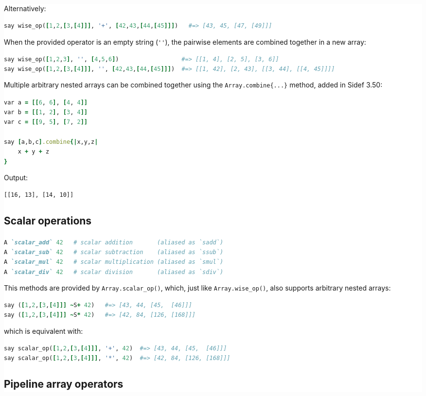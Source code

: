 Alternatively:

```ruby
say wise_op([1,2,[3,[4]]], '+', [42,43,[44,[45]]])   #=> [43, 45, [47, [49]]]
```

When the provided operator is an empty string (`''`), the pairwise elements are combined together in a new array:

```ruby
say wise_op([1,2,3], '', [4,5,6])                  #=> [[1, 4], [2, 5], [3, 6]]
say wise_op([1,2,[3,[4]]], '', [42,43,[44,[45]]])  #=> [[1, 42], [2, 43], [[3, 44], [[4, 45]]]]
```

Multiple arbitrary nested arrays can be combined together using the `Array.combine{...}` method, added in Sidef 3.50:

```ruby
var a = [[6, 6], [4, 4]]
var b = [[1, 2], [3, 4]]
var c = [[9, 5], [7, 2]]

say [a,b,c].combine{|x,y,z|
    x + y + z
}
```

Output:
```
[[16, 13], [14, 10]]
```

## Scalar operations

```ruby
A `scalar_add` 42   # scalar addition       (aliased as `sadd`)
A `scalar_sub` 42   # scalar subtraction    (aliased as `ssub`)
A `scalar_mul` 42   # scalar multiplication (aliased as `smul`)
A `scalar_div` 42   # scalar division       (aliased as `sdiv`)
```

This methods are provided by `Array.scalar_op()`, which, just like `Array.wise_op()`, also supports arbitrary nested arrays:

```ruby
say ([1,2,[3,[4]]] ~S+ 42)   #=> [43, 44, [45,  [46]]]
say ([1,2,[3,[4]]] ~S* 42)   #=> [42, 84, [126, [168]]]
```

which is equivalent with:

```ruby
say scalar_op([1,2,[3,[4]]], '+', 42)  #=> [43, 44, [45,  [46]]]
say scalar_op([1,2,[3,[4]]], '*', 42)  #=> [42, 84, [126, [168]]]
```

## Pipeline array operators
